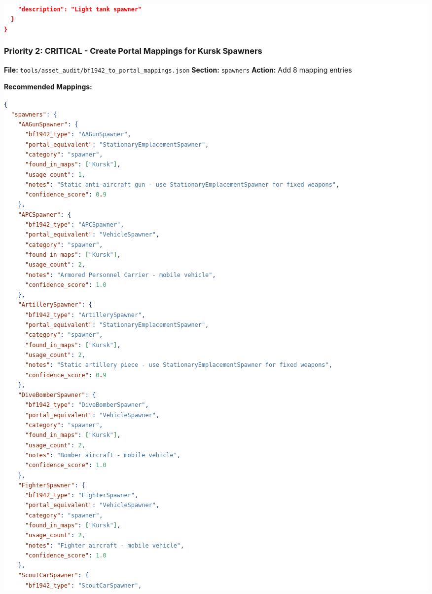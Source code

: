 ```json
    "description": "Light tank spawner"
  }
}
```

### Priority 2: CRITICAL - Create Portal Mappings for Kursk Spawners

**File:** `tools/asset_audit/bf1942_to_portal_mappings.json`
**Section:** `spawners`
**Action:** Add 8 mapping entries

**Recommended Mappings:**

```json
{
  "spawners": {
    "AAGunSpawner": {
      "bf1942_type": "AAGunSpawner",
      "portal_equivalent": "StationaryEmplacementSpawner",
      "category": "spawner",
      "found_in_maps": ["Kursk"],
      "usage_count": 1,
      "notes": "Static anti-aircraft gun - use StationaryEmplacementSpawner for fixed weapons",
      "confidence_score": 0.9
    },
    "APCSpawner": {
      "bf1942_type": "APCSpawner",
      "portal_equivalent": "VehicleSpawner",
      "category": "spawner",
      "found_in_maps": ["Kursk"],
      "usage_count": 2,
      "notes": "Armored Personnel Carrier - mobile vehicle",
      "confidence_score": 1.0
    },
    "ArtillerySpawner": {
      "bf1942_type": "ArtillerySpawner",
      "portal_equivalent": "StationaryEmplacementSpawner",
      "category": "spawner",
      "found_in_maps": ["Kursk"],
      "usage_count": 2,
      "notes": "Static artillery piece - use StationaryEmplacementSpawner for fixed weapons",
      "confidence_score": 0.9
    },
    "DiveBomberSpawner": {
      "bf1942_type": "DiveBomberSpawner",
      "portal_equivalent": "VehicleSpawner",
      "category": "spawner",
      "found_in_maps": ["Kursk"],
      "usage_count": 2,
      "notes": "Bomber aircraft - mobile vehicle",
      "confidence_score": 1.0
    },
    "FighterSpawner": {
      "bf1942_type": "FighterSpawner",
      "portal_equivalent": "VehicleSpawner",
      "category": "spawner",
      "found_in_maps": ["Kursk"],
      "usage_count": 2,
      "notes": "Fighter aircraft - mobile vehicle",
      "confidence_score": 1.0
    },
    "ScoutCarSpawner": {
      "bf1942_type": "ScoutCarSpawner",
```